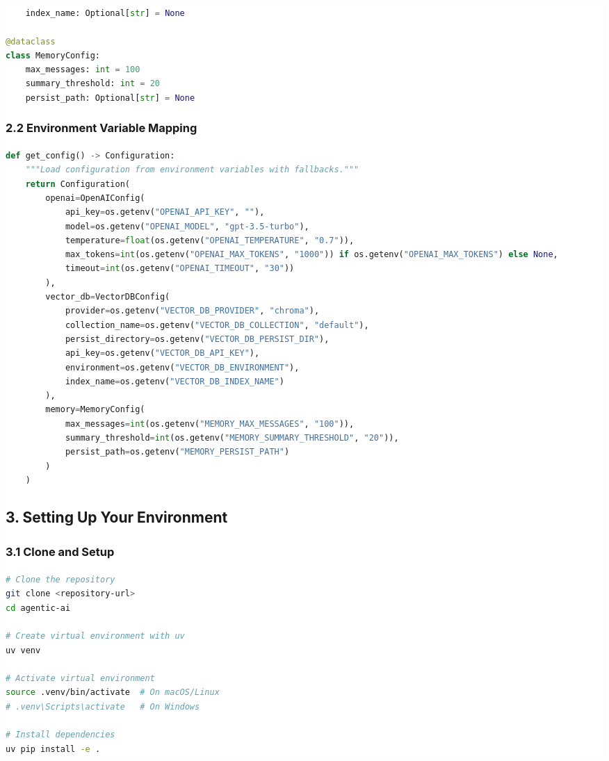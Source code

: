 ```python
    index_name: Optional[str] = None

@dataclass
class MemoryConfig:
    max_messages: int = 100
    summary_threshold: int = 20
    persist_path: Optional[str] = None
```

### 2.2 Environment Variable Mapping
```python
def get_config() -> Configuration:
    """Load configuration from environment variables with fallbacks."""
    return Configuration(
        openai=OpenAIConfig(
            api_key=os.getenv("OPENAI_API_KEY", ""),
            model=os.getenv("OPENAI_MODEL", "gpt-3.5-turbo"),
            temperature=float(os.getenv("OPENAI_TEMPERATURE", "0.7")),
            max_tokens=int(os.getenv("OPENAI_MAX_TOKENS", "1000")) if os.getenv("OPENAI_MAX_TOKENS") else None,
            timeout=int(os.getenv("OPENAI_TIMEOUT", "30"))
        ),
        vector_db=VectorDBConfig(
            provider=os.getenv("VECTOR_DB_PROVIDER", "chroma"),
            collection_name=os.getenv("VECTOR_DB_COLLECTION", "default"),
            persist_directory=os.getenv("VECTOR_DB_PERSIST_DIR"),
            api_key=os.getenv("VECTOR_DB_API_KEY"),
            environment=os.getenv("VECTOR_DB_ENVIRONMENT"),
            index_name=os.getenv("VECTOR_DB_INDEX_NAME")
        ),
        memory=MemoryConfig(
            max_messages=int(os.getenv("MEMORY_MAX_MESSAGES", "100")),
            summary_threshold=int(os.getenv("MEMORY_SUMMARY_THRESHOLD", "20")),
            persist_path=os.getenv("MEMORY_PERSIST_PATH")
        )
    )
```

## 3. Setting Up Your Environment

### 3.1 Clone and Setup
```bash
# Clone the repository
git clone <repository-url>
cd agentic-ai

# Create virtual environment with uv
uv venv

# Activate virtual environment
source .venv/bin/activate  # On macOS/Linux
# .venv\Scripts\activate   # On Windows

# Install dependencies
uv pip install -e .
```
